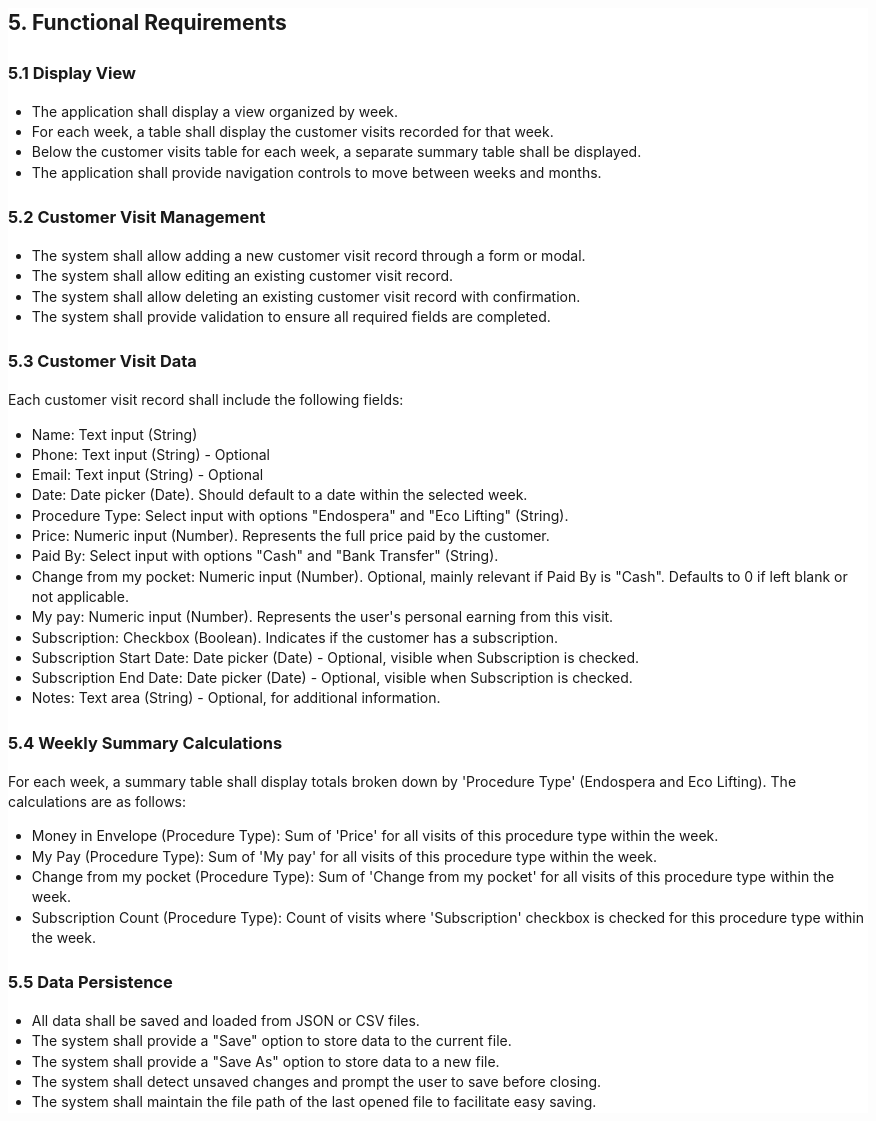## 5. Functional Requirements

### 5.1 Display View
- The application shall display a view organized by week.
- For each week, a table shall display the customer visits recorded for that week.
- Below the customer visits table for each week, a separate summary table shall be displayed.
- The application shall provide navigation controls to move between weeks and months.

### 5.2 Customer Visit Management
- The system shall allow adding a new customer visit record through a form or modal.
- The system shall allow editing an existing customer visit record.
- The system shall allow deleting an existing customer visit record with confirmation.
- The system shall provide validation to ensure all required fields are completed.

### 5.3 Customer Visit Data
Each customer visit record shall include the following fields:
- Name: Text input (String)
- Phone: Text input (String) - Optional
- Email: Text input (String) - Optional
- Date: Date picker (Date). Should default to a date within the selected week.
- Procedure Type: Select input with options "Endospera" and "Eco Lifting" (String).
- Price: Numeric input (Number). Represents the full price paid by the customer.
- Paid By: Select input with options "Cash" and "Bank Transfer" (String).
- Change from my pocket: Numeric input (Number). Optional, mainly relevant if Paid By is "Cash". Defaults to 0 if left blank or not applicable.
- My pay: Numeric input (Number). Represents the user's personal earning from this visit.
- Subscription: Checkbox (Boolean). Indicates if the customer has a subscription.
- Subscription Start Date: Date picker (Date) - Optional, visible when Subscription is checked.
- Subscription End Date: Date picker (Date) - Optional, visible when Subscription is checked.
- Notes: Text area (String) - Optional, for additional information.

### 5.4 Weekly Summary Calculations
For each week, a summary table shall display totals broken down by 'Procedure Type' (Endospera and Eco Lifting). The calculations are as follows:
- Money in Envelope (Procedure Type): Sum of 'Price' for all visits of this procedure type within the week.
- My Pay (Procedure Type): Sum of 'My pay' for all visits of this procedure type within the week.
- Change from my pocket (Procedure Type): Sum of 'Change from my pocket' for all visits of this procedure type within the week.
- Subscription Count (Procedure Type): Count of visits where 'Subscription' checkbox is checked for this procedure type within the week.

### 5.5 Data Persistence
- All data shall be saved and loaded from JSON or CSV files.
- The system shall provide a "Save" option to store data to the current file.
- The system shall provide a "Save As" option to store data to a new file.
- The system shall detect unsaved changes and prompt the user to save before closing.
- The system shall maintain the file path of the last opened file to facilitate easy saving.
